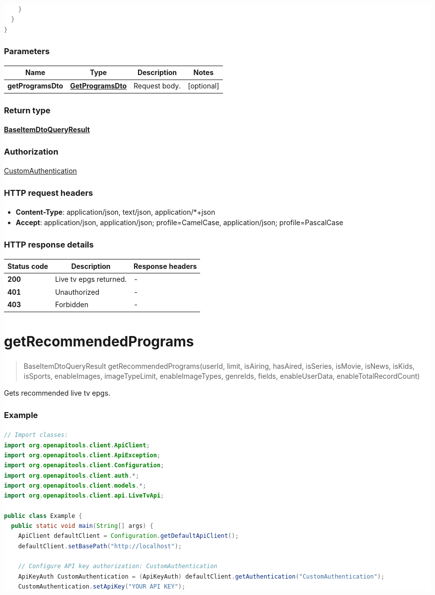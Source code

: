 ```java
    }
  }
}
```

### Parameters

| Name | Type | Description  | Notes |
|------------- | ------------- | ------------- | -------------|
| **getProgramsDto** | [**GetProgramsDto**](GetProgramsDto.md)| Request body. | [optional] |

### Return type

[**BaseItemDtoQueryResult**](BaseItemDtoQueryResult.md)

### Authorization

[CustomAuthentication](../README.md#CustomAuthentication)

### HTTP request headers

 - **Content-Type**: application/json, text/json, application/*+json
 - **Accept**: application/json, application/json; profile=CamelCase, application/json; profile=PascalCase

### HTTP response details
| Status code | Description | Response headers |
|-------------|-------------|------------------|
| **200** | Live tv epgs returned. |  -  |
| **401** | Unauthorized |  -  |
| **403** | Forbidden |  -  |

<a id="getRecommendedPrograms"></a>
# **getRecommendedPrograms**
> BaseItemDtoQueryResult getRecommendedPrograms(userId, limit, isAiring, hasAired, isSeries, isMovie, isNews, isKids, isSports, enableImages, imageTypeLimit, enableImageTypes, genreIds, fields, enableUserData, enableTotalRecordCount)

Gets recommended live tv epgs.

### Example
```java
// Import classes:
import org.openapitools.client.ApiClient;
import org.openapitools.client.ApiException;
import org.openapitools.client.Configuration;
import org.openapitools.client.auth.*;
import org.openapitools.client.models.*;
import org.openapitools.client.api.LiveTvApi;

public class Example {
  public static void main(String[] args) {
    ApiClient defaultClient = Configuration.getDefaultApiClient();
    defaultClient.setBasePath("http://localhost");
    
    // Configure API key authorization: CustomAuthentication
    ApiKeyAuth CustomAuthentication = (ApiKeyAuth) defaultClient.getAuthentication("CustomAuthentication");
    CustomAuthentication.setApiKey("YOUR API KEY");
```